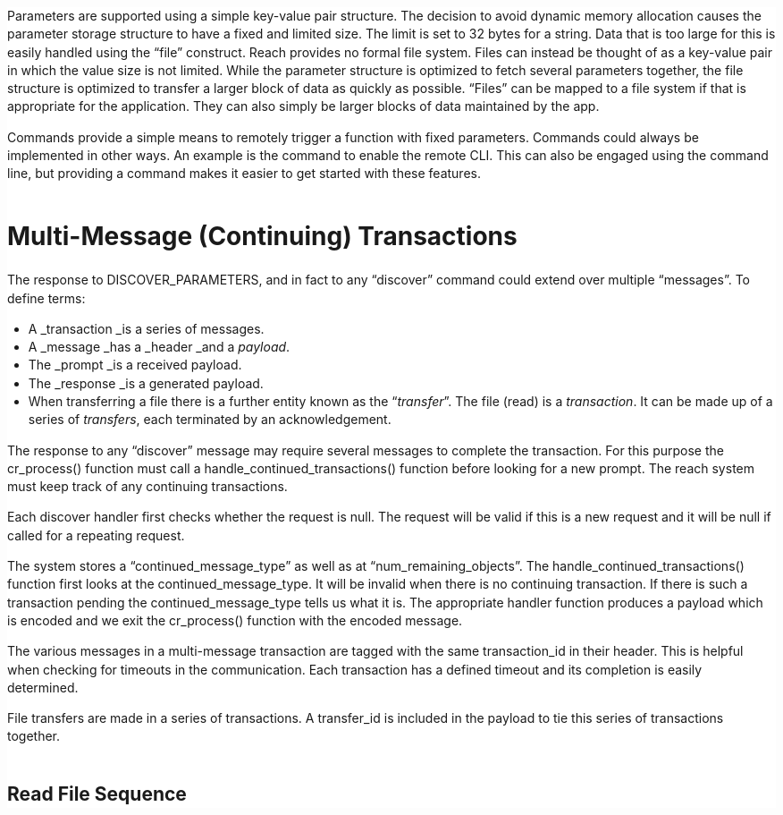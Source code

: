 Parameters are supported using a simple key-value pair structure.  The decision to avoid dynamic memory allocation causes the parameter storage structure to have a fixed and limited size.  The limit is set to 32 bytes for a string.  Data that is too large for this is easily handled using the “file” construct.  Reach provides no formal file system.  Files can instead be thought of as a key-value pair in which the value size is not limited.  While the parameter structure is optimized to fetch several parameters together, the file structure is optimized to transfer a larger block of data as quickly as possible.  “Files” can be mapped to a file system if that is appropriate for the application.  They can also simply be larger blocks of data maintained by the app.

Commands provide a simple means to remotely trigger a function with fixed parameters.  Commands could always be implemented in other ways.  An example is the command to enable the remote CLI.  This can also be engaged using the command line, but providing a command makes it easier to get started with these features.


# 


# Multi-Message (Continuing) Transactions

The response to DISCOVER_PARAMETERS, and in fact to any “discover” command could extend over multiple “messages”.  To define terms:



* A _transaction _is a series of messages.
* A _message _has a _header _and a _payload_.
* The _prompt _is a received payload.
* The _response _is a generated payload.
* When transferring a file there is a further entity known as the “_transfer_”.  The file (read) is a _transaction_.  It can be made up of a series of _transfers_, each terminated by an acknowledgement.

The response to any “discover” message may require several messages to complete the transaction.  For this purpose the cr_process() function must call a handle_continued_transactions() function before looking for a new prompt.  The reach system must keep track of any continuing transactions.

Each discover handler first checks whether the request is null.  The request will be valid if this is a new request and it will be null if called for a repeating request.

The system stores a “continued_message_type” as well as at “num_remaining_objects”.  The handle_continued_transactions() function first looks at the continued_message_type.  It will be invalid when there is no continuing transaction.  If there is such a transaction pending the continued_message_type tells us what it is.  The appropriate handler function produces a payload which is encoded and we exit the cr_process() function with the encoded message.

The various messages in a multi-message transaction are tagged with the same transaction_id in their header.  This is helpful when checking for timeouts in the communication.  Each transaction has a defined timeout and its completion is easily determined.

File transfers are made in a series of transactions.  A transfer_id is included in the payload to tie this series of transactions together. 


# 


## Read File Sequence
